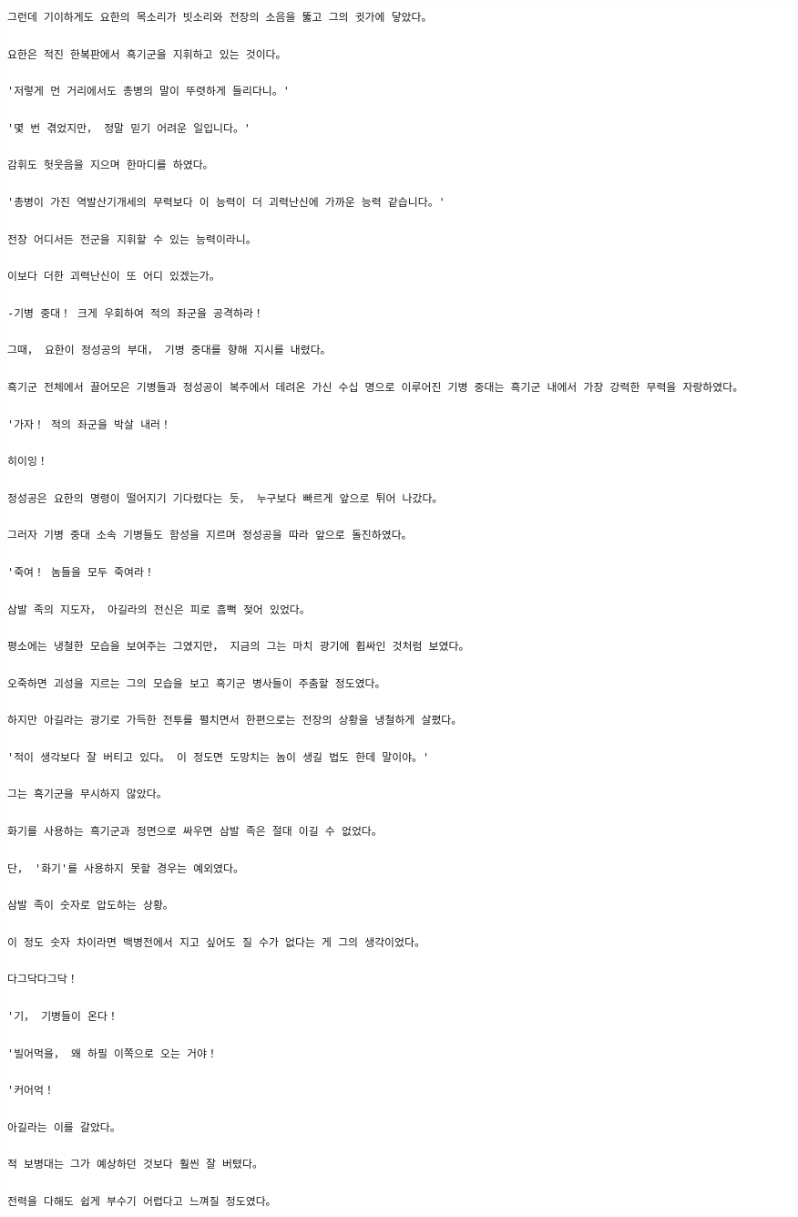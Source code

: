 	그런데 기이하게도 요한의 목소리가 빗소리와 전장의 소음을 뚫고 그의 귓가에 닿았다。

	요한은 적진 한복판에서 흑기군을 지휘하고 있는 것이다。

	'저렇게 먼 거리에서도 총병의 말이 뚜렷하게 들리다니。'

	'몇 번 겪었지만， 정말 믿기 어려운 일입니다。'

	감휘도 헛웃음을 지으며 한마디를 하였다。

	'총병이 가진 역발산기개세의 무력보다 이 능력이 더 괴력난신에 가까운 능력 같습니다。'

	전장 어디서든 전군을 지휘할 수 있는 능력이라니。

	이보다 더한 괴력난신이 또 어디 있겠는가。

	-기병 중대！ 크게 우회하여 적의 좌군을 공격하라！

	그때， 요한이 정성공의 부대， 기병 중대를 향해 지시를 내렸다。

	흑기군 전체에서 끌어모은 기병들과 정성공이 복주에서 데려온 가신 수십 명으로 이루어진 기병 중대는 흑기군 내에서 가장 강력한 무력을 자랑하였다。

	'가자！ 적의 좌군을 박살 내러！

	히이잉！

	정성공은 요한의 명령이 떨어지기 기다렸다는 듯， 누구보다 빠르게 앞으로 튀어 나갔다。

	그러자 기병 중대 소속 기병들도 함성을 지르며 정성공을 따라 앞으로 돌진하였다。

	'죽여！ 놈들을 모두 죽여라！

	삼발 족의 지도자， 아길라의 전신은 피로 흠뻑 젖어 있었다。

	평소에는 냉철한 모습을 보여주는 그였지만， 지금의 그는 마치 광기에 휩싸인 것처럼 보였다。

	오죽하면 괴성을 지르는 그의 모습을 보고 흑기군 병사들이 주춤할 정도였다。

	하지만 아길라는 광기로 가득한 전투를 펼치면서 한편으로는 전장의 상황을 냉철하게 살폈다。

	'적이 생각보다 잘 버티고 있다。 이 정도면 도망치는 놈이 생길 법도 한데 말이야。'

	그는 흑기군을 무시하지 않았다。

	화기를 사용하는 흑기군과 정면으로 싸우면 삼발 족은 절대 이길 수 없었다。

	단， '화기'를 사용하지 못할 경우는 예외였다。

	삼발 족이 숫자로 압도하는 상황。

	이 정도 숫자 차이라면 백병전에서 지고 싶어도 질 수가 없다는 게 그의 생각이었다。

	다그닥다그닥！

	'기， 기병들이 온다！

	'빌어먹을， 왜 하필 이쪽으로 오는 거야！

	'커어억！

	아길라는 이를 갈았다。

	적 보병대는 그가 예상하던 것보다 훨씬 잘 버텼다。

	전력을 다해도 쉽게 부수기 어렵다고 느껴질 정도였다。

